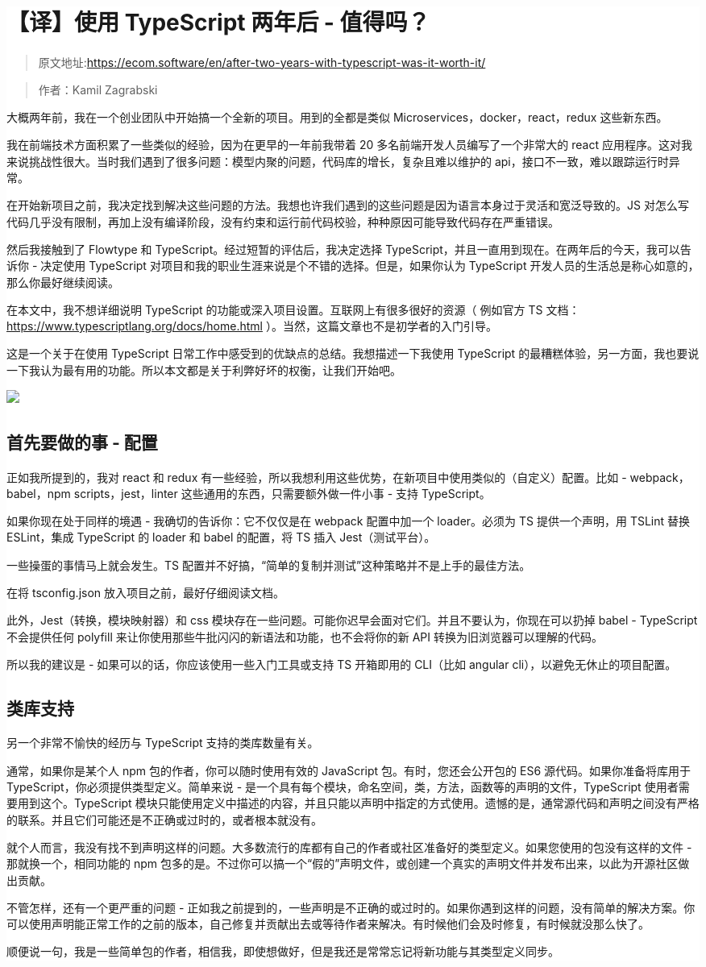 # 【译】使用 TypeScript 两年后 - 值得吗？

> 原文地址:https://ecom.software/en/after-two-years-with-typescript-was-it-worth-it/

> 作者：Kamil Zagrabski

大概两年前，我在一个创业团队中开始搞一个全新的项目。用到的全都是类似 Microservices，docker，react，redux 这些新东西。

我在前端技术方面积累了一些类似的经验，因为在更早的一年前我带着 20 多名前端开发人员编写了一个非常大的 react 应用程序。这对我来说挑战性很大。当时我们遇到了很多问题：模型内聚的问题，代码库的增长，复杂且难以维护的 api，接口不一致，难以跟踪运行时异常。

在开始新项目之前，我决定找到解决这些问题的方法。我想也许我们遇到的这些问题是因为语言本身过于灵活和宽泛导致的。JS 对怎么写代码几乎没有限制，再加上没有编译阶段，没有约束和运行前代码校验，种种原因可能导致代码存在严重错误。

然后我接触到了 Flowtype 和 TypeScript。经过短暂的评估后，我决定选择 TypeScript，并且一直用到现在。在两年后的今天，我可以告诉你 - 决定使用 TypeScript 对项目和我的职业生涯来说是个不错的选择。但是，如果你认为 TypeScript 开发人员的生活总是称心如意的，那么你最好继续阅读。

在本文中，我不想详细说明 TypeScript 的功能或深入项目设置。互联网上有很多很好的资源（ 例如官方 TS 文档：https://www.typescriptlang.org/docs/home.html ）。当然，这篇文章也不是初学者的入门引导。

这是一个关于在使用 TypeScript 日常工作中感受到的优缺点的总结。我想描述一下我使用 TypeScript 的最糟糕体验，另一方面，我也要说一下我认为最有用的功能。所以本文都是关于利弊好坏的权衡，让我们开始吧。

![](https://ecom.software/wp-content/uploads/2018/11/screenshot-from-2018-11-06-20.49.55.png)

## 首先要做的事 - 配置

正如我所提到的，我对 react 和 redux 有一些经验，所以我想利用这些优势，在新项目中使用类似的（自定义）配置。比如 - webpack，babel，npm scripts，jest，linter 这些通用的东西，只需要额外做一件小事 - 支持 TypeScript。

如果你现在处于同样的境遇 - 我确切的告诉你：它不仅仅是在 webpack 配置中加一个 loader。必须为 TS 提供一个声明，用 TSLint 替换 ESLint，集成 TypeScript 的 loader 和 babel 的配置，将 TS 插入 Jest（测试平台）。

一些操蛋的事情马上就会发生。TS 配置并不好搞，“简单的复制并测试”这种策略并不是上手的最佳方法。

在将 tsconfig.json 放入项目之前，最好仔细阅读文档。

此外，Jest（转换，模块映射器）和 css 模块存在一些问题。可能你迟早会面对它们。并且不要认为，你现在可以扔掉 babel - TypeScript 不会提供任何 polyfill 来让你使用那些牛批闪闪的新语法和功能，也不会将你的新 API 转换为旧浏览器可以理解的代码。

所以我的建议是 - 如果可以的话，你应该使用一些入门工具或支持 TS 开箱即用的 CLI（比如 angular cli），以避免无休止的项目配置。

## 类库支持

另一个非常不愉快的经历与 TypeScript 支持的类库数量有关。

通常，如果你是某个人 npm 包的作者，你可以随时使用有效的 JavaScript 包。有时，您还会公开包的 ES6 源代码。如果你准备将库用于 TypeScript，你必须提供类型定义。简单来说 - 是一个具有每个模块，命名空间，类，方法，函数等的声明的文件，TypeScript 使用者需要用到这个。TypeScript 模块只能使用定义中描述的内容，并且只能以声明中指定的方式使用。遗憾的是，通常源代码和声明之间没有严格的联系。并且它们可能还是不正确或过时的，或者根本就没有。

就个人而言，我没有找不到声明这样的问题。大多数流行的库都有自己的作者或社区准备好的类型定义。如果您使用的包没有这样的文件 - 那就换一个，相同功能的 npm 包多的是。不过你可以搞一个“假的”声明文件，或创建一个真实的声明文件并发布出来，以此为开源社区做出贡献。

不管怎样，还有一个更严重的问题 - 正如我之前提到的，一些声明是不正确的或过时的。如果你遇到这样的问题，没有简单的解决方案。你可以使用声明能正常工作的之前的版本，自己修复并贡献出去或等待作者来解决。有时候他们会及时修复，有时候就没那么快了。

顺便说一句，我是一些简单包的作者，相信我，即使想做好，但是我还是常常忘记将新功能与其类型定义同步。
